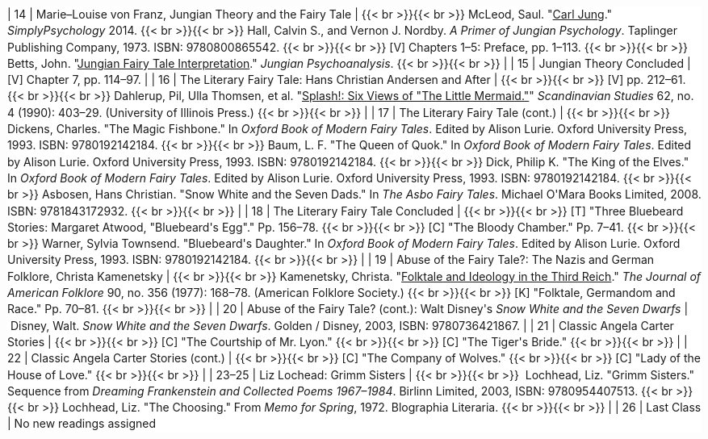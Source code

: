 | 14 | Marie–Louise von Franz, Jungian Theory and the Fairy Tale |  {{< br >}}{{< br >}} McLeod, Saul. "[Carl Jung](http://www.simplypsychology.org/carl-jung.html)." _SimplyPsychology_ 2014. {{< br >}}{{< br >}} Hall, Calvin S., and Vernon J. Nordby. _A Primer of Jungian Psychology_. Taplinger Publishing Company, 1973. ISBN: 9780800865542. {{< br >}}{{< br >}} \[V\] Chapters 1–5: Preface, pp. 1–113. {{< br >}}{{< br >}} Betts, John. "[Jungian Fairy Tale Interpretation](http://jungian.ca/fairy-tale-interpretation/)." _Jungian Psychoanalysis_. {{< br >}}{{< br >}}  |
| 15 | Jungian Theory Concluded | \[V\] Chapter 7, pp. 114–97. |
| 16 | The Literary Fairy Tale: Hans Christian Andersen and After |  {{< br >}}{{< br >}} \[V\] pp. 212–61. {{< br >}}{{< br >}} Dahlerup, Pil, Ulla Thomsen, et al. "[Splash!: Six Views of "The Little Mermaid."](http://www.jstor.org/stable/40919202)" _Scandinavian Studies_ 62, no. 4 (1990): 403–29. (University of Illinois Press.) {{< br >}}{{< br >}}  |
| 17 | The Literary Fairy Tale (cont.) |  {{< br >}}{{< br >}} Dickens, Charles. "The Magic Fishbone." In _Oxford Book of Modern Fairy Tales_. Edited by Alison Lurie. Oxford University Press, 1993. ISBN: 9780192142184. {{< br >}}{{< br >}} Baum, L. F. "The Queen of Quok." In _Oxford Book of Modern Fairy Tales_. Edited by Alison Lurie. Oxford University Press, 1993. ISBN: 9780192142184. {{< br >}}{{< br >}} Dick, Philip K. "The King of the Elves." In _Oxford Book of Modern Fairy Tales_. Edited by Alison Lurie. Oxford University Press, 1993. ISBN: 9780192142184. {{< br >}}{{< br >}} Asbosen, Hans Christian. "Snow White and the Seven Dads." In _The Asbo Fairy Tales_. Michael O'Mara Books Limited, 2008. ISBN: 9781843172932. {{< br >}}{{< br >}}  |
| 18 | The Literary Fairy Tale Concluded |  {{< br >}}{{< br >}} \[T\] "Three Bluebeard Stories: Margaret Atwood, "Bluebeard's Egg"." Pp. 156–78. {{< br >}}{{< br >}} \[C\] "The Bloody Chamber." Pp. 7–41. {{< br >}}{{< br >}} Warner, Sylvia Townsend. "Bluebeard's Daughter." In _Oxford Book of Modern Fairy Tales_. Edited by Alison Lurie. Oxford University Press, 1993. ISBN: 9780192142184. {{< br >}}{{< br >}}  |
| 19 | Abuse of the Fairy Tale?: The Nazis and German Folklore, Christa Kamenetsky |  {{< br >}}{{< br >}} Kamenetsky, Christa. "[Folktale and Ideology in the Third Reich](http://www.jstor.org/stable/539697)." _The Journal of American Folklore_ 90, no. 356 (1977): 168–78. (American Folklore Society.) {{< br >}}{{< br >}} \[K\] "Folktale, Germandom and Race." Pp. 70–81. {{< br >}}{{< br >}}  |
| 20 | Abuse of the Fairy Tale? (cont.): Walt Disney's _Snow White and the Seven Dwarfs_ |  Disney, Walt. _Snow White and the Seven Dwarfs_. Golden / Disney, 2003, ISBN: 9780736421867. |
| 21 | Classic Angela Carter Stories |  {{< br >}}{{< br >}} \[C\] "The Courtship of Mr. Lyon." {{< br >}}{{< br >}} \[C\] "The Tiger's Bride." {{< br >}}{{< br >}}  |
| 22 | Classic Angela Carter Stories (cont.) |  {{< br >}}{{< br >}} \[C\] "The Company of Wolves." {{< br >}}{{< br >}} \[C\] "Lady of the House of Love." {{< br >}}{{< br >}}  |
| 23–25 | Liz Lochead: Grimm Sisters |  {{< br >}}{{< br >}}  Lochhead, Liz. "Grimm Sisters." Sequence from _Dreaming Frankenstein and Collected Poems 1967–1984_. Birlinn Limited, 2003, ISBN: 9780954407513. {{< br >}}{{< br >}} Lochhead, Liz. "The Choosing." From _Memo for Spring_, 1972. Blographia Literaria. {{< br >}}{{< br >}}  |
| 26 | Last Class | No new readings assigned